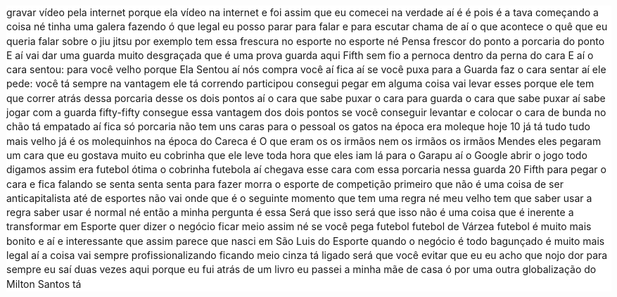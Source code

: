 gravar vídeo pela internet porque ela
vídeo na internet e foi assim que eu
comecei na verdade aí é é pois é a tava
começando a coisa né tinha uma galera
fazendo ó que legal eu posso parar para
falar
e para escutar chama de aí o que
acontece o quê que eu queria falar sobre
o jiu jitsu por exemplo tem essa
frescura no esporte no esporte né Pensa
frescor do ponto a porcaria do ponto E
aí vai dar uma guarda muito desgraçada
que é uma prova guarda aqui Fifth sem
fio a pernoca dentro da perna do cara E
aí o cara sentou: para você velho porque
Ela Sentou aí nós compra você aí fica aí
se você puxa para a Guarda faz o cara
sentar aí ele pede: você tá sempre na
vantagem ele tá correndo participou
consegui pegar em alguma coisa vai levar
esses porque ele tem que correr atrás
dessa porcaria desse os dois pontos aí o
cara que sabe puxar o cara para guarda o
cara que sabe puxar aí sabe jogar com a
guarda fifty-fifty consegue essa
vantagem dos dois pontos se você
conseguir levantar e colocar o cara de
bunda no chão tá empatado aí fica só
porcaria não tem uns caras para o
pessoal os gatos na época era moleque
hoje 10 já tá tudo tudo mais velho já é
os molequinhos na época do Careca é
O que eram os os irmãos nem os irmãos os
irmãos Mendes eles pegaram um cara que
eu gostava muito eu cobrinha que ele
leve toda hora que eles iam lá para o
Garapu aí o Google abrir o jogo todo
digamos assim era futebol ótima o
cobrinha futebola aí chegava esse cara
com essa porcaria nessa guarda 20 Fifth
para pegar o cara e fica falando se
senta senta senta para fazer morra o
esporte de competição primeiro que não é
uma coisa de ser anticapitalista até de
esportes não vai onde que é o seguinte
momento que tem uma regra né meu velho
tem que saber usar a regra saber usar é
normal né então a minha pergunta é essa
Será que isso será que isso não é uma
coisa que é inerente a transformar em
Esporte quer dizer o negócio ficar meio
assim né se você pega futebol futebol de
Várzea futebol é muito mais bonito e aí
e interessante que assim parece que
nasci
em São Luis do Esporte quando o negócio
é todo bagunçado é muito mais legal aí a
coisa vai sempre profissionalizando
ficando meio cinza tá ligado será que
você evitar que eu eu acho que nojo dor
para sempre eu saí duas vezes aqui
porque eu fui atrás de um livro eu
passei a minha mãe de casa ó por uma
outra globalização do Milton Santos tá